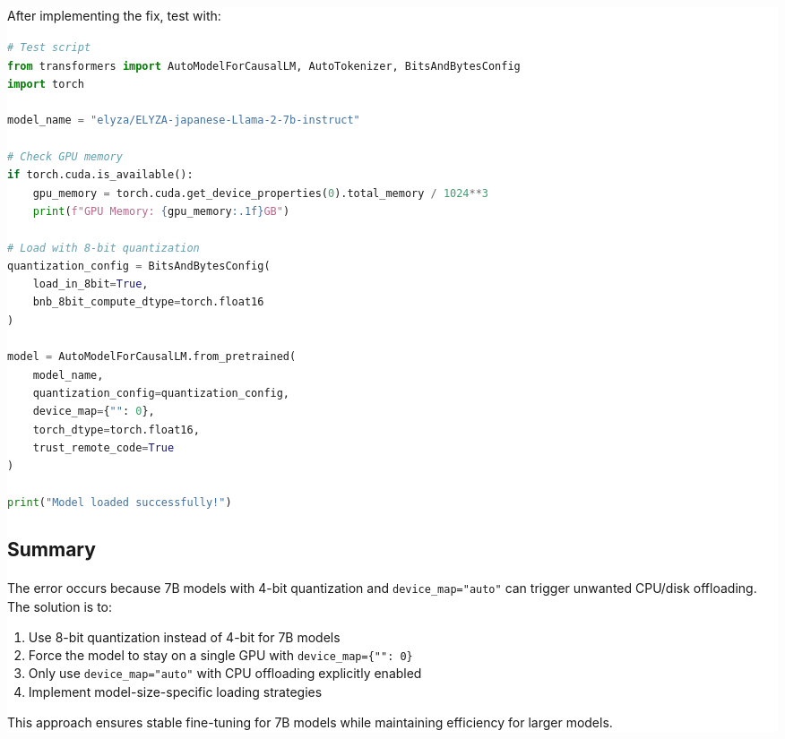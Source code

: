 After implementing the fix, test with:

```python
# Test script
from transformers import AutoModelForCausalLM, AutoTokenizer, BitsAndBytesConfig
import torch

model_name = "elyza/ELYZA-japanese-Llama-2-7b-instruct"

# Check GPU memory
if torch.cuda.is_available():
    gpu_memory = torch.cuda.get_device_properties(0).total_memory / 1024**3
    print(f"GPU Memory: {gpu_memory:.1f}GB")

# Load with 8-bit quantization
quantization_config = BitsAndBytesConfig(
    load_in_8bit=True,
    bnb_8bit_compute_dtype=torch.float16
)

model = AutoModelForCausalLM.from_pretrained(
    model_name,
    quantization_config=quantization_config,
    device_map={"": 0},
    torch_dtype=torch.float16,
    trust_remote_code=True
)

print("Model loaded successfully!")
```

## Summary

The error occurs because 7B models with 4-bit quantization and `device_map="auto"` can trigger unwanted CPU/disk offloading. The solution is to:

1. Use 8-bit quantization instead of 4-bit for 7B models
2. Force the model to stay on a single GPU with `device_map={"": 0}`
3. Only use `device_map="auto"` with CPU offloading explicitly enabled
4. Implement model-size-specific loading strategies

This approach ensures stable fine-tuning for 7B models while maintaining efficiency for larger models.